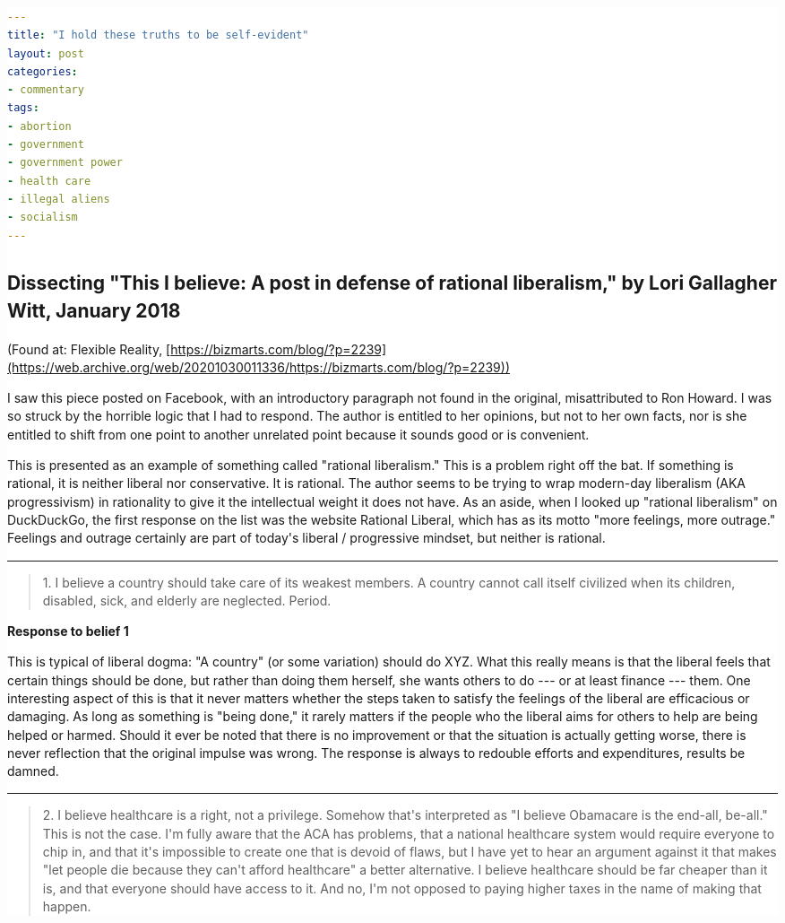 ```yaml
---
title: "I hold these truths to be self-evident"
layout: post
categories:
- commentary
tags:
- abortion
- government
- government power
- health care
- illegal aliens
- socialism
---
```


## Dissecting "This I believe: A post in defense of rational liberalism," by Lori Gallagher Witt, January 2018

(Found at: Flexible Reality, [https://bizmarts.com/blog/?p=2239](https://web.archive.org/web/20201030011336/https://bizmarts.com/blog/?p=2239))

I saw this piece posted on Facebook, with an introductory paragraph not found in the original, misattributed to Ron Howard. I was so struck by the horrible logic that I had to respond. The author is entitled to her opinions, but not to her own facts, nor is she entitled to shift from one point to another unrelated point because it sounds good or is convenient.

This is presented as an example of something called "rational liberalism." This is a problem right off the bat. If something is rational, it is neither liberal nor conservative. It is rational. The author seems to be trying to wrap modern-day liberalism (AKA progressivism) in rationality to give it the intellectual weight it does not have. As an aside, when I looked up "rational liberalism" on DuckDuckGo, the first response on the list was the website Rational Liberal, which has as its motto "more feelings, more outrage." Feelings and outrage certainly are part of today's liberal / progressive mindset, but neither is rational.

---

> 1\. I believe a country should take care of its weakest members. A country cannot call itself civilized when its children, disabled, sick, and elderly are neglected. Period.

**Response to belief 1**

This is typical of liberal dogma: "A country" (or some variation) should do XYZ. What this really means is that the liberal feels that certain things should be done, but rather than doing them herself, she wants others to do --- or at least finance --- them. One interesting aspect of this is that it never matters whether the steps taken to satisfy the feelings of the liberal are efficacious or damaging. As long as something is "being done," it rarely matters if the people who the liberal aims for others to help are being helped or harmed. Should it ever be noted that there is no improvement or that the situation is actually getting worse, there is never reflection that the original impulse was wrong. The response is always to redouble efforts and expenditures, results be damned.

---

> 2\. I believe healthcare is a right, not a privilege. Somehow that's interpreted as "I believe Obamacare is the end-all, be-all." This is not the case. I'm fully aware that the ACA has problems, that a national healthcare system would require everyone to chip in, and that it's impossible to create one that is devoid of flaws, but I have yet to hear an argument against it that makes "let people die because they can't afford healthcare" a better alternative. I believe healthcare should be far cheaper than it is, and that everyone should have access to it. And no, I'm not opposed to paying higher taxes in the name of making that happen.
